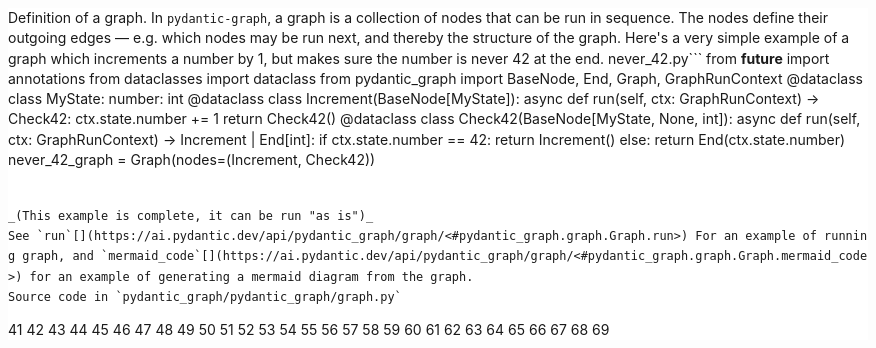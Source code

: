 Definition of a graph.
In `pydantic-graph`, a graph is a collection of nodes that can be run in sequence. The nodes define their outgoing edges — e.g. which nodes may be run next, and thereby the structure of the graph.
Here's a very simple example of a graph which increments a number by 1, but makes sure the number is never 42 at the end.
never_42.py```
from __future__ import annotations
from dataclasses import dataclass
from pydantic_graph import BaseNode, End, Graph, GraphRunContext
@dataclass
class MyState:
  number: int
@dataclass
class Increment(BaseNode[MyState]):
  async def run(self, ctx: GraphRunContext) -> Check42:
    ctx.state.number += 1
    return Check42()
@dataclass
class Check42(BaseNode[MyState, None, int]):
  async def run(self, ctx: GraphRunContext) -> Increment | End[int]:
    if ctx.state.number == 42:
      return Increment()
    else:
      return End(ctx.state.number)
never_42_graph = Graph(nodes=(Increment, Check42))

```

_(This example is complete, it can be run "as is")_
See `run`[](https://ai.pydantic.dev/api/pydantic_graph/graph/<#pydantic_graph.graph.Graph.run>) For an example of running graph, and `mermaid_code`[](https://ai.pydantic.dev/api/pydantic_graph/graph/<#pydantic_graph.graph.Graph.mermaid_code>) for an example of generating a mermaid diagram from the graph.
Source code in `pydantic_graph/pydantic_graph/graph.py`
```
 41
 42
 43
 44
 45
 46
 47
 48
 49
 50
 51
 52
 53
 54
 55
 56
 57
 58
 59
 60
 61
 62
 63
 64
 65
 66
 67
 68
 69